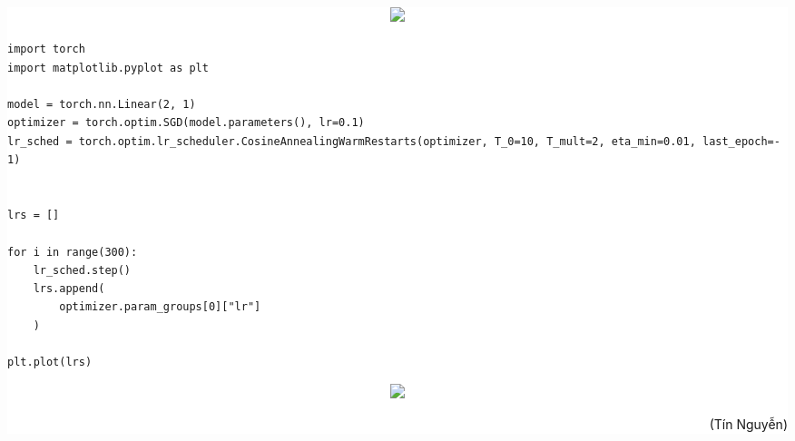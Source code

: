 
<p align="center">
  <img src="/blog/img/learningrate_scheduling/cosineanealing_warmrestartLR.png">
</p>

```
import torch
import matplotlib.pyplot as plt

model = torch.nn.Linear(2, 1)
optimizer = torch.optim.SGD(model.parameters(), lr=0.1)
lr_sched = torch.optim.lr_scheduler.CosineAnnealingWarmRestarts(optimizer, T_0=10, T_mult=2, eta_min=0.01, last_epoch=-1)


lrs = []

for i in range(300):
    lr_sched.step()
    lrs.append(
        optimizer.param_groups[0]["lr"]
    )

plt.plot(lrs)
```

<p align="center">
  <img src="/blog/img/learningrate_scheduling/cosineanealing_warmrestartLR2.png">
</p>

<div style="text-align: right"> (Tín Nguyễn) </div>
